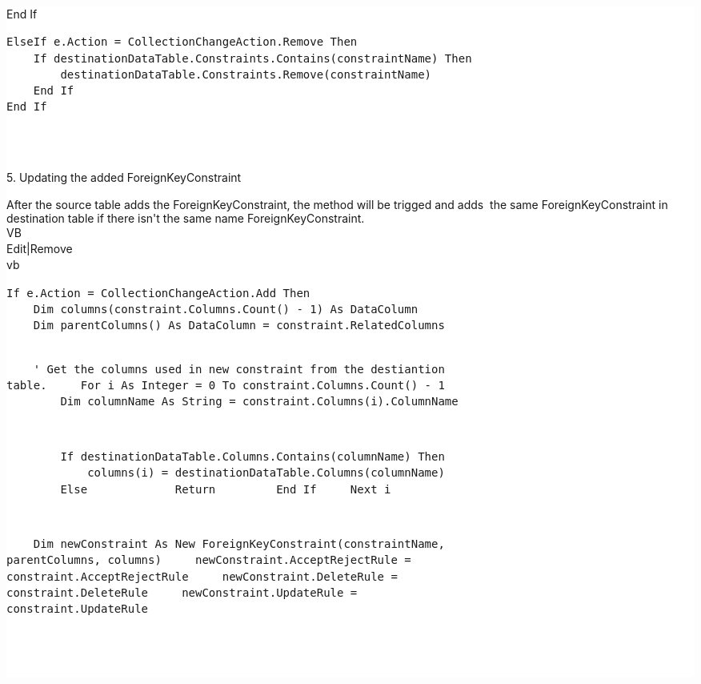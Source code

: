 End If

</pre>
<pre id="codePreview" class="vb">
ElseIf e.Action = CollectionChangeAction.Remove Then
&nbsp;&nbsp;&nbsp; If destinationDataTable.Constraints.Contains(constraintName) Then
&nbsp;&nbsp;&nbsp;&nbsp;&nbsp;&nbsp;&nbsp; destinationDataTable.Constraints.Remove(constraintName)
&nbsp;&nbsp;&nbsp; End If
End If

</pre>
</div>
</div>
<div class="endscriptcode">&nbsp;</div>
<p class="MsoNormal"><span style="font-size:10.0pt; line-height:115%; font-family:&quot;Courier New&quot;"></span></p>
<p class="MsoNormal">5. Updating the added ForeignKeyConstraint</p>
<p class="MsoNormal" style="margin-bottom:0in; margin-bottom:.0001pt; line-height:normal; text-autospace:none">
After the source table adds the ForeignKeyConstraint, the method will be trigged and adds<span style="">&nbsp;
</span>the same ForeignKeyConstraint in destination table if there isn't the same name ForeignKeyConstraint.</p>
<div class="scriptcode">
<div class="pluginEditHolder" pluginCommand="mceScriptCode">
<div class="title"><span>VB</span></div>
<div class="pluginLinkHolder"><span class="pluginEditHolderLink">Edit</span>|<span class="pluginRemoveHolderLink">Remove</span>
</div>
<span class="hidden">vb</span>
<pre class="hidden">
If e.Action = CollectionChangeAction.Add Then
&nbsp;&nbsp;&nbsp; Dim columns(constraint.Columns.Count() - 1) As DataColumn
&nbsp;&nbsp;&nbsp; Dim parentColumns() As DataColumn = constraint.RelatedColumns


&nbsp;&nbsp;&nbsp; ' Get the columns used in new constraint from the destiantion table.
&nbsp;&nbsp;&nbsp; For i As Integer = 0 To constraint.Columns.Count() - 1
&nbsp;&nbsp;&nbsp;&nbsp;&nbsp;&nbsp;&nbsp; Dim columnName As String = constraint.Columns(i).ColumnName


&nbsp;&nbsp;&nbsp;&nbsp;&nbsp;&nbsp;&nbsp; If destinationDataTable.Columns.Contains(columnName) Then
&nbsp;&nbsp;&nbsp;&nbsp;&nbsp;&nbsp;&nbsp;&nbsp;&nbsp;&nbsp;&nbsp; columns(i) = destinationDataTable.Columns(columnName)
&nbsp;&nbsp;&nbsp;&nbsp;&nbsp;&nbsp;&nbsp; Else
&nbsp;&nbsp;&nbsp;&nbsp;&nbsp;&nbsp;&nbsp;&nbsp;&nbsp;&nbsp;&nbsp; Return
&nbsp;&nbsp;&nbsp;&nbsp;&nbsp;&nbsp;&nbsp; End If
&nbsp;&nbsp;&nbsp; Next i


&nbsp;&nbsp;&nbsp; Dim newConstraint As New ForeignKeyConstraint(constraintName, parentColumns, columns)
&nbsp;&nbsp;&nbsp; newConstraint.AcceptRejectRule = constraint.AcceptRejectRule
&nbsp;&nbsp;&nbsp; newConstraint.DeleteRule = constraint.DeleteRule
&nbsp;&nbsp;&nbsp; newConstraint.UpdateRule = constraint.UpdateRule
